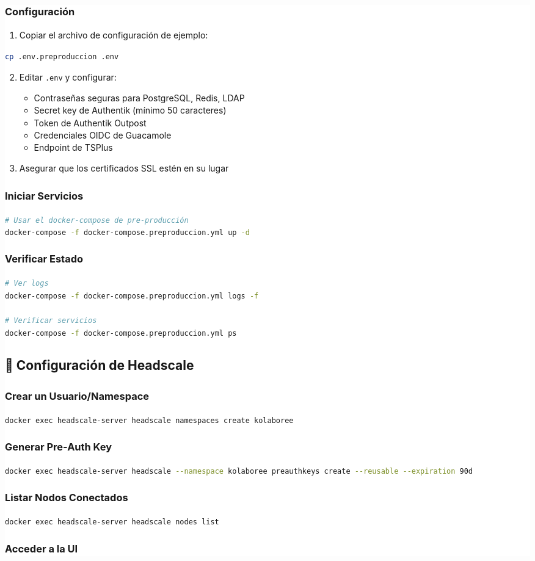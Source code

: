 ### Configuración

1. Copiar el archivo de configuración de ejemplo:
```bash
cp .env.preproduccion .env
```

2. Editar `.env` y configurar:
   - Contraseñas seguras para PostgreSQL, Redis, LDAP
   - Secret key de Authentik (mínimo 50 caracteres)
   - Token de Authentik Outpost
   - Credenciales OIDC de Guacamole
   - Endpoint de TSPlus

3. Asegurar que los certificados SSL estén en su lugar

### Iniciar Servicios

```bash
# Usar el docker-compose de pre-producción
docker-compose -f docker-compose.preproduccion.yml up -d
```

### Verificar Estado

```bash
# Ver logs
docker-compose -f docker-compose.preproduccion.yml logs -f

# Verificar servicios
docker-compose -f docker-compose.preproduccion.yml ps
```

## 🔧 Configuración de Headscale

### Crear un Usuario/Namespace

```bash
docker exec headscale-server headscale namespaces create kolaboree
```

### Generar Pre-Auth Key

```bash
docker exec headscale-server headscale --namespace kolaboree preauthkeys create --reusable --expiration 90d
```

### Listar Nodos Conectados

```bash
docker exec headscale-server headscale nodes list
```

### Acceder a la UI
